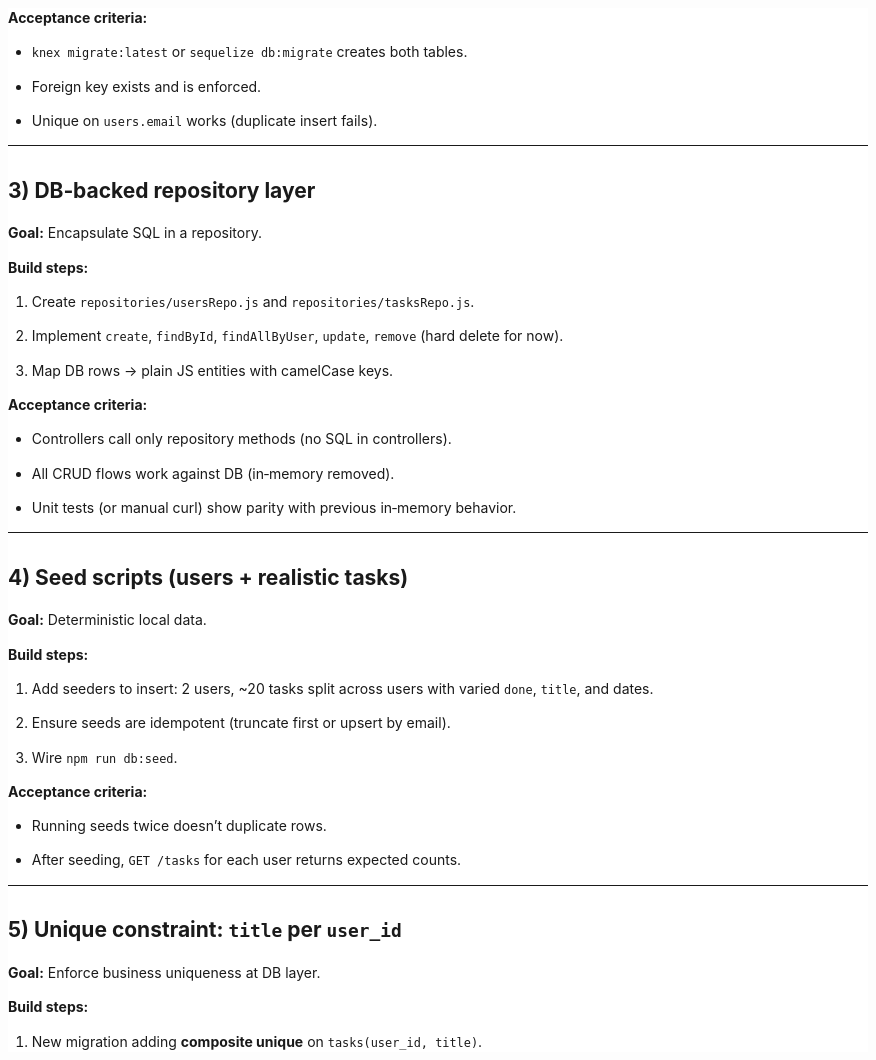 **Acceptance criteria:**

- `knex migrate:latest` or `sequelize db:migrate` creates both tables.

- Foreign key exists and is enforced.

- Unique on `users.email` works (duplicate insert fails).

* * *

## 3) DB‑backed repository layer

**Goal:** Encapsulate SQL in a repository.

**Build steps:**

1. Create `repositories/usersRepo.js` and `repositories/tasksRepo.js`.

2. Implement `create`, `findById`, `findAllByUser`, `update`, `remove` (hard delete for now).

3. Map DB rows → plain JS entities with camelCase keys.

**Acceptance criteria:**

- Controllers call only repository methods (no SQL in controllers).

- All CRUD flows work against DB (in‑memory removed).

- Unit tests (or manual curl) show parity with previous in‑memory behavior.

* * *

## 4) Seed scripts (users + realistic tasks)

**Goal:** Deterministic local data.

**Build steps:**

1. Add seeders to insert: 2 users, ~20 tasks split across users with varied `done`, `title`, and dates.

2. Ensure seeds are idempotent (truncate first or upsert by email).

3. Wire `npm run db:seed`.

**Acceptance criteria:**

- Running seeds twice doesn’t duplicate rows.

- After seeding, `GET /tasks` for each user returns expected counts.

* * *

## 5) Unique constraint: `title` per `user_id`

**Goal:** Enforce business uniqueness at DB layer.

**Build steps:**

1. New migration adding **composite unique** on `tasks(user_id, title)`.
